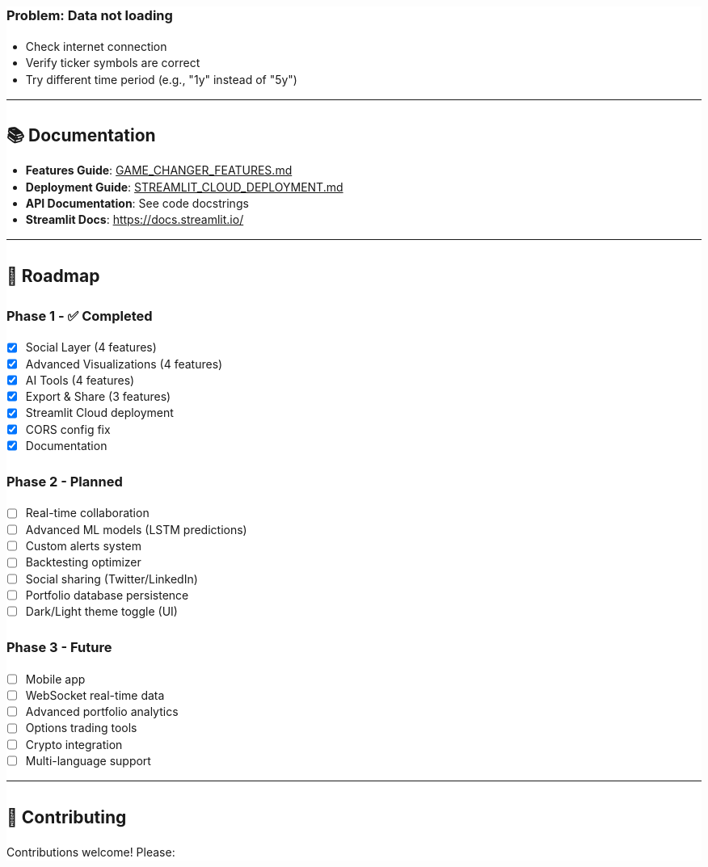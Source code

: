 ### **Problem: Data not loading**
- Check internet connection
- Verify ticker symbols are correct
- Try different time period (e.g., "1y" instead of "5y")

---

## 📚 Documentation

- **Features Guide**: [GAME_CHANGER_FEATURES.md](GAME_CHANGER_FEATURES.md)
- **Deployment Guide**: [STREAMLIT_CLOUD_DEPLOYMENT.md](STREAMLIT_CLOUD_DEPLOYMENT.md)
- **API Documentation**: See code docstrings
- **Streamlit Docs**: https://docs.streamlit.io/

---

## 🎯 Roadmap

### **Phase 1 - ✅ Completed**
- [x] Social Layer (4 features)
- [x] Advanced Visualizations (4 features)
- [x] AI Tools (4 features)
- [x] Export & Share (3 features)
- [x] Streamlit Cloud deployment
- [x] CORS config fix
- [x] Documentation

### **Phase 2 - Planned**
- [ ] Real-time collaboration
- [ ] Advanced ML models (LSTM predictions)
- [ ] Custom alerts system
- [ ] Backtesting optimizer
- [ ] Social sharing (Twitter/LinkedIn)
- [ ] Portfolio database persistence
- [ ] Dark/Light theme toggle (UI)

### **Phase 3 - Future**
- [ ] Mobile app
- [ ] WebSocket real-time data
- [ ] Advanced portfolio analytics
- [ ] Options trading tools
- [ ] Crypto integration
- [ ] Multi-language support

---

## 🤝 Contributing

Contributions welcome! Please:
